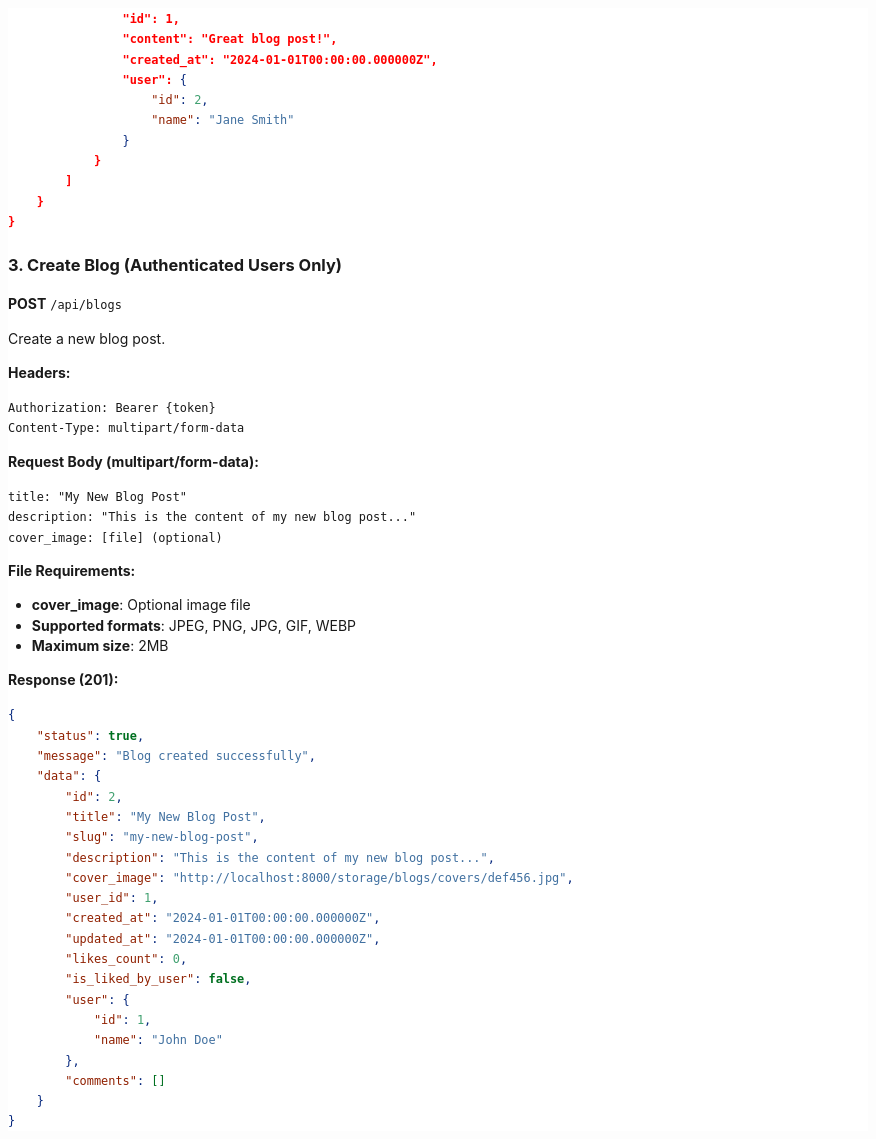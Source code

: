 ```json
                "id": 1,
                "content": "Great blog post!",
                "created_at": "2024-01-01T00:00:00.000000Z",
                "user": {
                    "id": 2,
                    "name": "Jane Smith"
                }
            }
        ]
    }
}
```

### 3. Create Blog (Authenticated Users Only)
**POST** `/api/blogs`

Create a new blog post.

**Headers:**
```
Authorization: Bearer {token}
Content-Type: multipart/form-data
```

**Request Body (multipart/form-data):**
```
title: "My New Blog Post"
description: "This is the content of my new blog post..."
cover_image: [file] (optional)
```

**File Requirements:**
- **cover_image**: Optional image file
- **Supported formats**: JPEG, PNG, JPG, GIF, WEBP
- **Maximum size**: 2MB

**Response (201):**
```json
{
    "status": true,
    "message": "Blog created successfully",
    "data": {
        "id": 2,
        "title": "My New Blog Post",
        "slug": "my-new-blog-post",
        "description": "This is the content of my new blog post...",
        "cover_image": "http://localhost:8000/storage/blogs/covers/def456.jpg",
        "user_id": 1,
        "created_at": "2024-01-01T00:00:00.000000Z",
        "updated_at": "2024-01-01T00:00:00.000000Z",
        "likes_count": 0,
        "is_liked_by_user": false,
        "user": {
            "id": 1,
            "name": "John Doe"
        },
        "comments": []
    }
}
```
